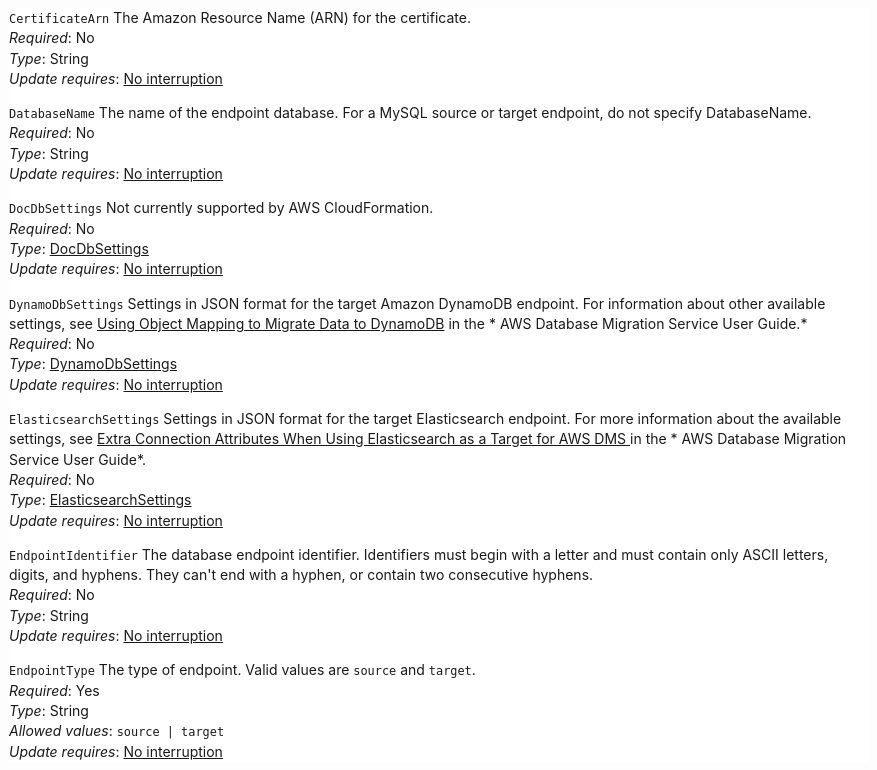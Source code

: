 `CertificateArn`  <a name="cfn-dms-endpoint-certificatearn"></a>
The Amazon Resource Name \(ARN\) for the certificate\.  
*Required*: No  
*Type*: String  
*Update requires*: [No interruption](https://docs.aws.amazon.com/AWSCloudFormation/latest/UserGuide/using-cfn-updating-stacks-update-behaviors.html#update-no-interrupt)

`DatabaseName`  <a name="cfn-dms-endpoint-databasename"></a>
The name of the endpoint database\. For a MySQL source or target endpoint, do not specify DatabaseName\.  
*Required*: No  
*Type*: String  
*Update requires*: [No interruption](https://docs.aws.amazon.com/AWSCloudFormation/latest/UserGuide/using-cfn-updating-stacks-update-behaviors.html#update-no-interrupt)

`DocDbSettings`  <a name="cfn-dms-endpoint-docdbsettings"></a>
Not currently supported by AWS CloudFormation\.  
*Required*: No  
*Type*: [DocDbSettings](aws-properties-dms-endpoint-docdbsettings.md)  
*Update requires*: [No interruption](https://docs.aws.amazon.com/AWSCloudFormation/latest/UserGuide/using-cfn-updating-stacks-update-behaviors.html#update-no-interrupt)

`DynamoDbSettings`  <a name="cfn-dms-endpoint-dynamodbsettings"></a>
Settings in JSON format for the target Amazon DynamoDB endpoint\. For information about other available settings, see [Using Object Mapping to Migrate Data to DynamoDB](https://docs.aws.amazon.com/dms/latest/userguide/CHAP_Target.DynamoDB.html) in the * AWS Database Migration Service User Guide\.*   
*Required*: No  
*Type*: [DynamoDbSettings](aws-properties-dms-endpoint-dynamodbsettings.md)  
*Update requires*: [No interruption](https://docs.aws.amazon.com/AWSCloudFormation/latest/UserGuide/using-cfn-updating-stacks-update-behaviors.html#update-no-interrupt)

`ElasticsearchSettings`  <a name="cfn-dms-endpoint-elasticsearchsettings"></a>
Settings in JSON format for the target Elasticsearch endpoint\. For more information about the available settings, see [Extra Connection Attributes When Using Elasticsearch as a Target for AWS DMS ](https://docs.aws.amazon.com/dms/latest/userguide/CHAP_Target.Elasticsearch.html#CHAP_Target.Elasticsearch.Configuration) in the * AWS Database Migration Service User Guide*\.  
*Required*: No  
*Type*: [ElasticsearchSettings](aws-properties-dms-endpoint-elasticsearchsettings.md)  
*Update requires*: [No interruption](https://docs.aws.amazon.com/AWSCloudFormation/latest/UserGuide/using-cfn-updating-stacks-update-behaviors.html#update-no-interrupt)

`EndpointIdentifier`  <a name="cfn-dms-endpoint-endpointidentifier"></a>
The database endpoint identifier\. Identifiers must begin with a letter and must contain only ASCII letters, digits, and hyphens\. They can't end with a hyphen, or contain two consecutive hyphens\.  
*Required*: No  
*Type*: String  
*Update requires*: [No interruption](https://docs.aws.amazon.com/AWSCloudFormation/latest/UserGuide/using-cfn-updating-stacks-update-behaviors.html#update-no-interrupt)

`EndpointType`  <a name="cfn-dms-endpoint-endpointtype"></a>
The type of endpoint\. Valid values are `source` and `target`\.  
*Required*: Yes  
*Type*: String  
*Allowed values*: `source | target`  
*Update requires*: [No interruption](https://docs.aws.amazon.com/AWSCloudFormation/latest/UserGuide/using-cfn-updating-stacks-update-behaviors.html#update-no-interrupt)
